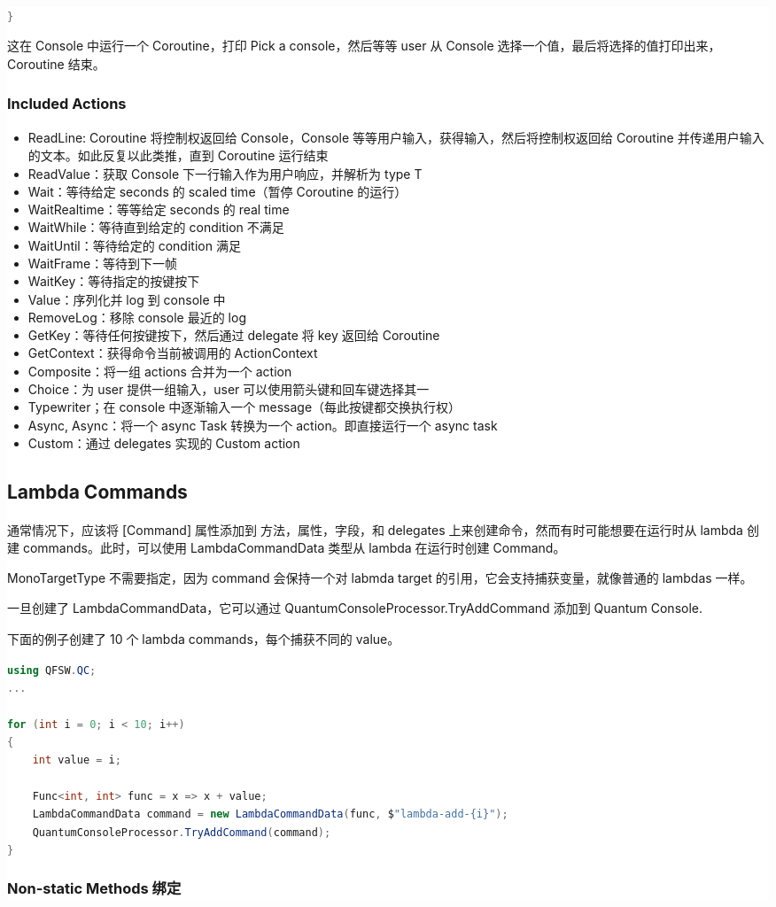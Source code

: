 ```C#
}
```

这在 Console 中运行一个 Coroutine，打印 Pick a console，然后等等 user 从 Console 选择一个值，最后将选择的值打印出来，Coroutine 结束。

### Included Actions

- ReadLine: Coroutine 将控制权返回给 Console，Console 等等用户输入，获得输入，然后将控制权返回给 Coroutine 并传递用户输入的文本。如此反复以此类推，直到 Coroutine 运行结束
- ReadValue<T>：获取 Console 下一行输入作为用户响应，并解析为 type T
- Wait：等待给定 seconds 的 scaled time（暂停 Coroutine 的运行）
- WaitRealtime：等等给定 seconds 的 real time
- WaitWhile：等待直到给定的 condition 不满足
- WaitUntil：等待给定的 condition 满足
- WaitFrame：等待到下一帧
- WaitKey：等待指定的按键按下
- Value：序列化并 log 到 console 中
- RemoveLog：移除 console 最近的 log
- GetKey：等待任何按键按下，然后通过 delegate 将 key 返回给 Coroutine
- GetContext：获得命令当前被调用的 ActionContext
- Composite：将一组 actions 合并为一个 action
- Choice<T>：为 user 提供一组输入，user 可以使用箭头键和回车键选择其一
- Typewriter；在 console 中逐渐输入一个 message（每此按键都交换执行权）
- Async, Async<T>：将一个 async Task 转换为一个 action。即直接运行一个 async task
- Custom：通过 delegates 实现的 Custom action

## Lambda Commands

通常情况下，应该将 \[Command\] 属性添加到 方法，属性，字段，和 delegates 上来创建命令，然而有时可能想要在运行时从 lambda 创建 commands。此时，可以使用 LambdaCommandData 类型从 lambda 在运行时创建 Command。

MonoTargetType 不需要指定，因为 command 会保持一个对 labmda target 的引用，它会支持捕获变量，就像普通的 lambdas 一样。

一旦创建了 LambdaCommandData，它可以通过 QuantumConsoleProcessor.TryAddCommand 添加到 Quantum Console.

下面的例子创建了 10 个 lambda commands，每个捕获不同的 value。

```C#
using QFSW.QC;
...

for (int i = 0; i < 10; i++)
{
    int value = i;

    Func<int, int> func = x => x + value;
    LambdaCommandData command = new LambdaCommandData(func, $"lambda-add-{i}");
    QuantumConsoleProcessor.TryAddCommand(command);
}
```

### Non-static Methods 绑定

